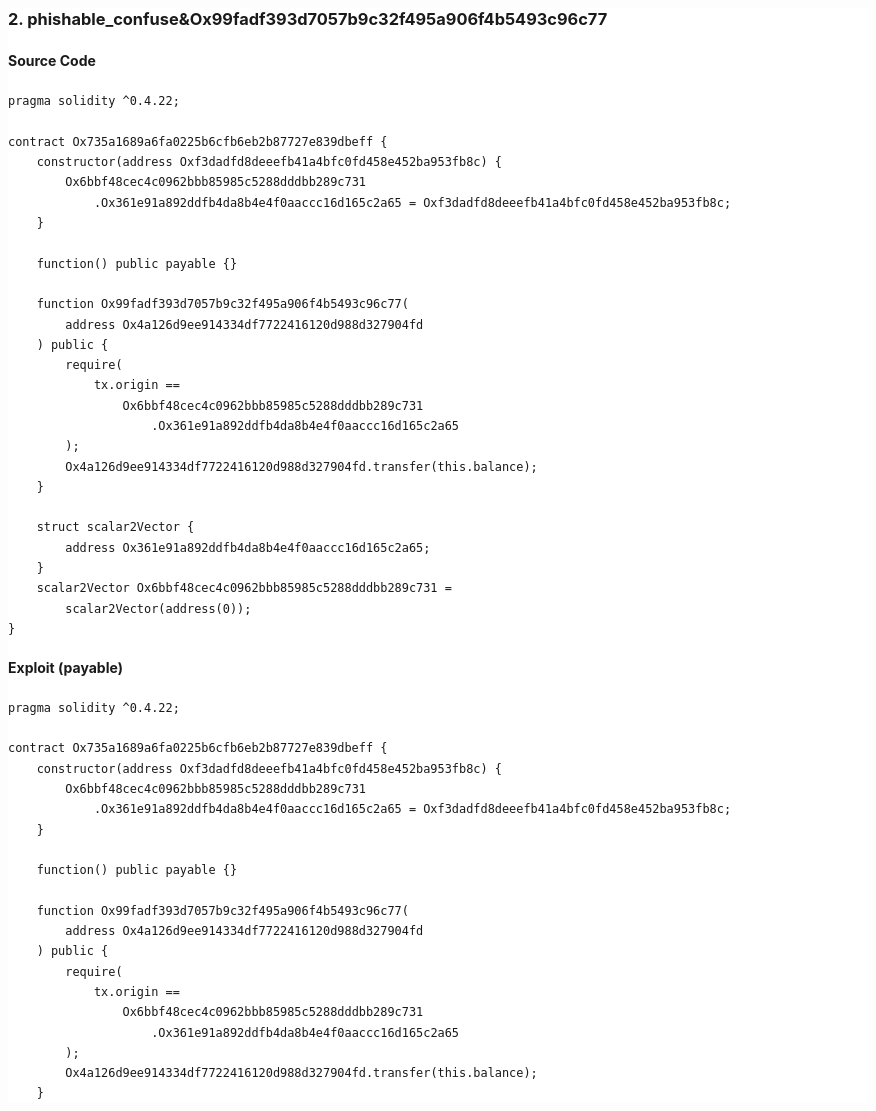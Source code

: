 

### 2. phishable_confuse&Ox99fadf393d7057b9c32f495a906f4b5493c96c77

#### Source Code

```solidity
pragma solidity ^0.4.22;

contract Ox735a1689a6fa0225b6cfb6eb2b87727e839dbeff {
    constructor(address Oxf3dadfd8deeefb41a4bfc0fd458e452ba953fb8c) {
        Ox6bbf48cec4c0962bbb85985c5288dddbb289c731
            .Ox361e91a892ddfb4da8b4e4f0aaccc16d165c2a65 = Oxf3dadfd8deeefb41a4bfc0fd458e452ba953fb8c;
    }

    function() public payable {}

    function Ox99fadf393d7057b9c32f495a906f4b5493c96c77(
        address Ox4a126d9ee914334df7722416120d988d327904fd
    ) public {
        require(
            tx.origin ==
                Ox6bbf48cec4c0962bbb85985c5288dddbb289c731
                    .Ox361e91a892ddfb4da8b4e4f0aaccc16d165c2a65
        );
        Ox4a126d9ee914334df7722416120d988d327904fd.transfer(this.balance);
    }

    struct scalar2Vector {
        address Ox361e91a892ddfb4da8b4e4f0aaccc16d165c2a65;
    }
    scalar2Vector Ox6bbf48cec4c0962bbb85985c5288dddbb289c731 =
        scalar2Vector(address(0));
}

```



#### Exploit (payable)

```solidity
pragma solidity ^0.4.22;

contract Ox735a1689a6fa0225b6cfb6eb2b87727e839dbeff {
    constructor(address Oxf3dadfd8deeefb41a4bfc0fd458e452ba953fb8c) {
        Ox6bbf48cec4c0962bbb85985c5288dddbb289c731
            .Ox361e91a892ddfb4da8b4e4f0aaccc16d165c2a65 = Oxf3dadfd8deeefb41a4bfc0fd458e452ba953fb8c;
    }

    function() public payable {}

    function Ox99fadf393d7057b9c32f495a906f4b5493c96c77(
        address Ox4a126d9ee914334df7722416120d988d327904fd
    ) public {
        require(
            tx.origin ==
                Ox6bbf48cec4c0962bbb85985c5288dddbb289c731
                    .Ox361e91a892ddfb4da8b4e4f0aaccc16d165c2a65
        );
        Ox4a126d9ee914334df7722416120d988d327904fd.transfer(this.balance);
    }

```